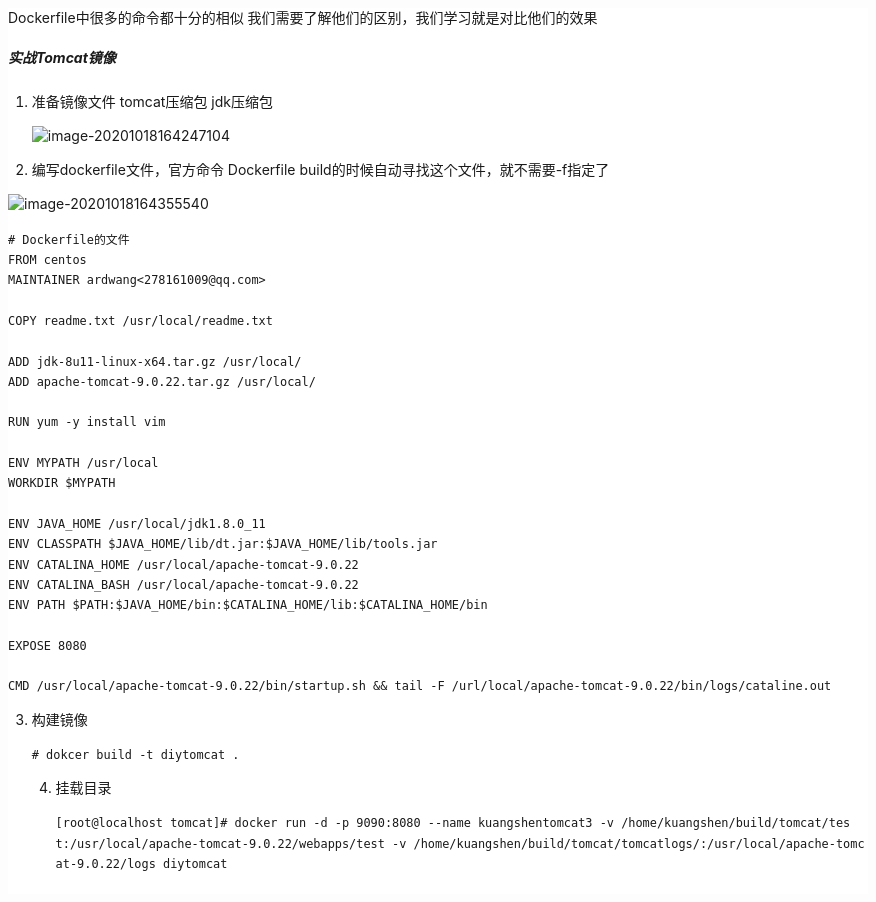 

Dockerfile中很多的命令都十分的相似 我们需要了解他们的区别，我们学习就是对比他们的效果



##### 实战Tomcat镜像

1. 准备镜像文件 tomcat压缩包 jdk压缩包

   ![image-20201018164247104](https://gitee.com/mydream_xiaowang/dockerimage/raw/master/dockerimage/image-20201018164247104.png)

2. 编写dockerfile文件，官方命令 Dockerfile build的时候自动寻找这个文件，就不需要-f指定了

![image-20201018164355540](https://gitee.com/mydream_xiaowang/dockerimage/raw/master/dockerimage/image-20201018164355540.png)



```shell
# Dockerfile的文件
FROM centos
MAINTAINER ardwang<278161009@qq.com>

COPY readme.txt /usr/local/readme.txt

ADD jdk-8u11-linux-x64.tar.gz /usr/local/
ADD apache-tomcat-9.0.22.tar.gz /usr/local/

RUN yum -y install vim

ENV MYPATH /usr/local
WORKDIR $MYPATH
 
ENV JAVA_HOME /usr/local/jdk1.8.0_11
ENV CLASSPATH $JAVA_HOME/lib/dt.jar:$JAVA_HOME/lib/tools.jar
ENV CATALINA_HOME /usr/local/apache-tomcat-9.0.22
ENV CATALINA_BASH /usr/local/apache-tomcat-9.0.22
ENV PATH $PATH:$JAVA_HOME/bin:$CATALINA_HOME/lib:$CATALINA_HOME/bin
 
EXPOSE 8080
 
CMD /usr/local/apache-tomcat-9.0.22/bin/startup.sh && tail -F /url/local/apache-tomcat-9.0.22/bin/logs/cataline.out

```

3. 构建镜像

   ```shell
   # dokcer build -t diytomcat .
   
   ```

   

   4. 挂载目录

      ```shell
      [root@localhost tomcat]# docker run -d -p 9090:8080 --name kuangshentomcat3 -v /home/kuangshen/build/tomcat/test:/usr/local/apache-tomcat-9.0.22/webapps/test -v /home/kuangshen/build/tomcat/tomcatlogs/:/usr/local/apache-tomcat-9.0.22/logs diytomcat
      